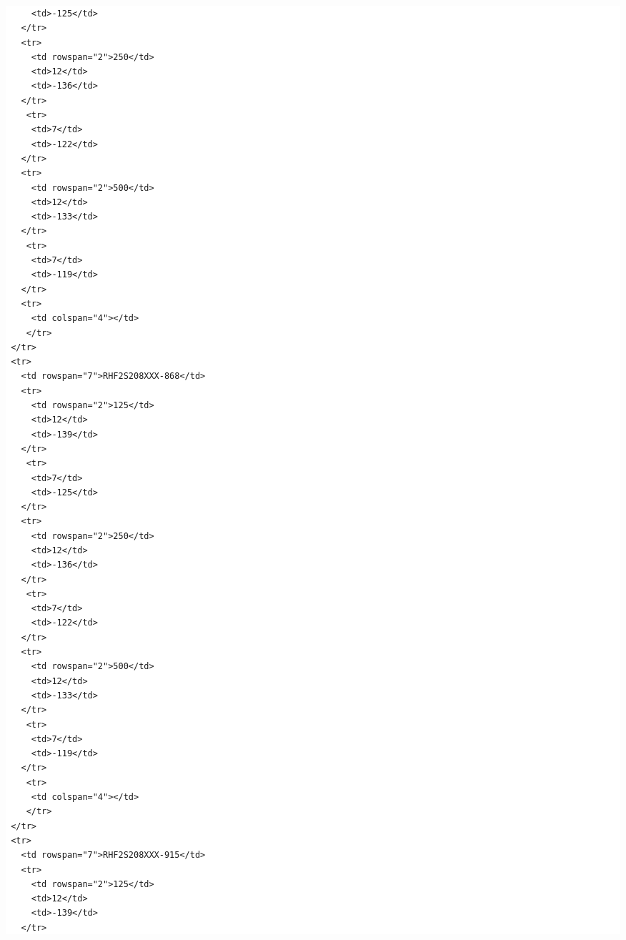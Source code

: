          <td>-125</td>
       </tr>
       <tr>
         <td rowspan="2">250</td>
         <td>12</td>
         <td>-136</td>
       </tr>
     	<tr>
         <td>7</td>
         <td>-122</td>
       </tr>
       <tr>
         <td rowspan="2">500</td>
         <td>12</td>
         <td>-133</td>
       </tr>
     	<tr>
         <td>7</td>
         <td>-119</td>
       </tr>
       <tr>
         <td colspan="4"></td>
     	</tr>
     </tr>
     <tr>
       <td rowspan="7">RHF2S208XXX-868</td>
       <tr>
         <td rowspan="2">125</td>
         <td>12</td>
         <td>-139</td>
       </tr>
     	<tr>
         <td>7</td>
         <td>-125</td>
       </tr>
       <tr>
         <td rowspan="2">250</td>
         <td>12</td>
         <td>-136</td>
       </tr>
     	<tr>
         <td>7</td>
         <td>-122</td>
       </tr>
       <tr>
         <td rowspan="2">500</td>
         <td>12</td>
         <td>-133</td>
       </tr>
     	<tr>
         <td>7</td>
         <td>-119</td>
       </tr>
     	<tr>
         <td colspan="4"></td>
     	</tr>
     </tr>
     <tr>
       <td rowspan="7">RHF2S208XXX-915</td>
       <tr>
         <td rowspan="2">125</td>
         <td>12</td>
         <td>-139</td>
       </tr>